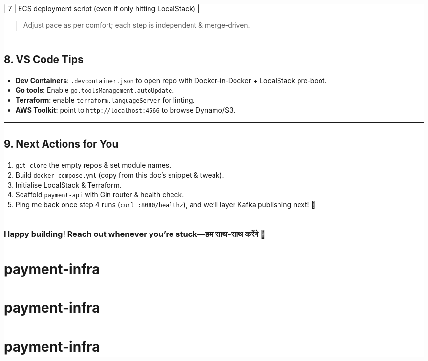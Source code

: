 | 7    | ECS deployment script (even if only hitting LocalStack)             |

> Adjust pace as per comfort; each step is independent & merge‑driven.

---

## 8. VS Code Tips

* **Dev Containers**: `.devcontainer.json` to open repo with Docker‑in‑Docker + LocalStack pre‑boot.
* **Go tools**: Enable `go.toolsManagement.autoUpdate`.
* **Terraform**: enable `terraform.languageServer` for linting.
* **AWS Toolkit**: point to `http://localhost:4566` to browse Dynamo/S3.

---

## 9. Next Actions for You

1. `git clone` the empty repos & set module names.
2. Build `docker-compose.yml` (copy from this doc’s snippet & tweak).
3. Initialise LocalStack & Terraform.
4. Scaffold `payment-api` with Gin router & health check.
5. Ping me back once step 4 runs (`curl :8080/healthz`), and we’ll layer Kafka publishing next! 🎯

---

### Happy building! Reach out whenever you’re stuck—हम साथ‑साथ करेंगे 🚀
# payment-infra
# payment-infra
# payment-infra
